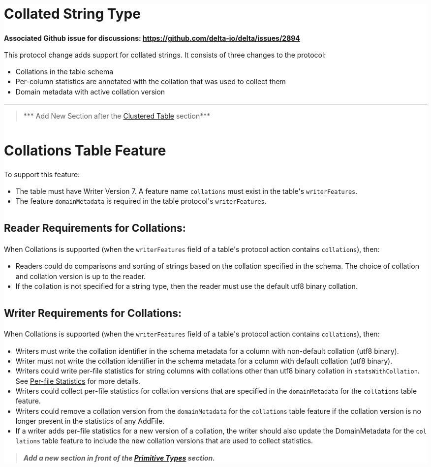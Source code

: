 # Collated String Type
**Associated Github issue for discussions: https://github.com/delta-io/delta/issues/2894**

This protocol change adds support for collated strings. It consists of three changes to the protocol:

* Collations in the table schema
* Per-column statistics are annotated with the collation that was used to collect them
* Domain metadata with active collation version

--------
> *** Add New Section after the [Clustered Table](#clustered-table) section***
# Collations Table Feature

To support this feature:
* The table must have Writer Version 7. A feature name `collations` must exist in the table's `writerFeatures`.
* The feature `domainMetadata` is required in the table protocol's `writerFeatures`. 

## Reader Requirements for Collations:

When Collations is supported (when the `writerFeatures` field of a table's protocol action contains `collations`), then:
- Readers could do comparisons and sorting of strings based on the collation specified in the schema. The choice of collation and collation version is up to the reader.
- If the collation is not specified for a string type, then the reader must use the default utf8 binary collation.

## Writer Requirements for Collations:

When Collations is supported (when the `writerFeatures` field of a table's protocol action contains `collations`), then:
- Writers must write the collation identifier in the schema metadata for a column with non-default collation (utf8 binary).
- Writer must not write the collation identifier in the schema metadata for a column with default collation (utf8 binary).
- Writers could write per-file statistics for string columns with collations other than utf8 binary collation in `statsWithCollation`. See [Per-file Statistics](https://github.com/delta-io/delta/blob/master/PROTOCOL.md#per-file-statistics) for more details.
- Writers could collect per-file statistics for collation versions that are specified in the `domainMetadata` for the `collations` table feature.
- Writers could remove a collation version from the `domainMetadata` for the `collations` table feature if the collation version is no longer present in the statistics of any AddFile.
- If a writer adds per-file statistics for a new version of a collation, the writer should also update the DomainMetadata for the `collations` table feature to include the new collation versions that are used to collect statistics.

> ***Add a new section in front of the [Primitive Types](https://github.com/delta-io/delta/blob/master/PROTOCOL.md#primitive-types) section.***
